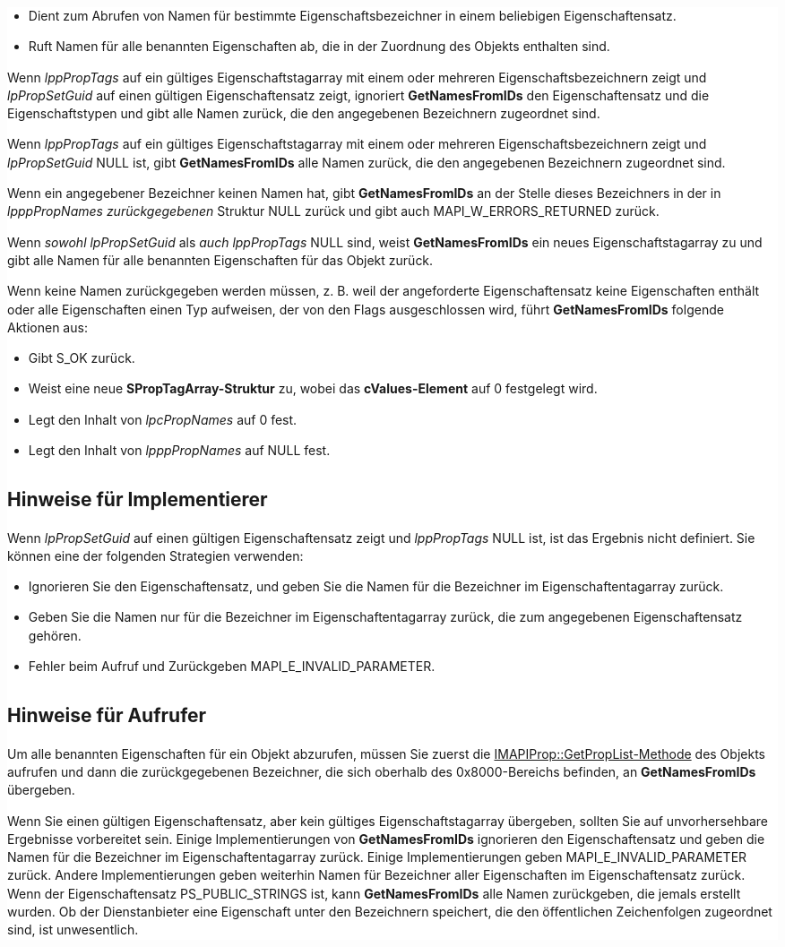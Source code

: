 - Dient zum Abrufen von Namen für bestimmte Eigenschaftsbezeichner in einem beliebigen Eigenschaftensatz.
    
- Ruft Namen für alle benannten Eigenschaften ab, die in der Zuordnung des Objekts enthalten sind.
    
Wenn  _lppPropTags_ auf ein gültiges Eigenschaftstagarray mit einem oder mehreren Eigenschaftsbezeichnern zeigt und  _lpPropSetGuid_ auf einen gültigen Eigenschaftensatz zeigt, ignoriert **GetNamesFromIDs** den Eigenschaftensatz und die Eigenschaftstypen und gibt alle Namen zurück, die den angegebenen Bezeichnern zugeordnet sind. 
  
Wenn  _lppPropTags_ auf ein gültiges Eigenschaftstagarray mit einem oder mehreren Eigenschaftsbezeichnern zeigt und  _lpPropSetGuid_ NULL ist, gibt **GetNamesFromIDs** alle Namen zurück, die den angegebenen Bezeichnern zugeordnet sind. 
  
Wenn ein angegebener Bezeichner keinen Namen hat, gibt **GetNamesFromIDs** an der Stelle dieses Bezeichners in der in  _lpppPropNames zurückgegebenen_ Struktur NULL zurück und gibt auch MAPI_W_ERRORS_RETURNED zurück. 
  
Wenn  _sowohl lpPropSetGuid_ als  _auch lppPropTags_ NULL sind, weist **GetNamesFromIDs** ein neues Eigenschaftstagarray zu und gibt alle Namen für alle benannten Eigenschaften für das Objekt zurück. 
  
Wenn keine Namen zurückgegeben werden müssen, z. B. weil der angeforderte Eigenschaftensatz keine Eigenschaften enthält oder alle Eigenschaften einen Typ aufweisen, der von den Flags ausgeschlossen wird, führt **GetNamesFromIDs** folgende Aktionen aus: 
  
- Gibt S_OK zurück.
    
- Weist eine neue **SPropTagArray-Struktur** zu, wobei das **cValues-Element** auf 0 festgelegt wird. 
    
- Legt den Inhalt von  _lpcPropNames_ auf 0 fest. 
    
- Legt den Inhalt von  _lpppPropNames_ auf NULL fest. 
    
## <a name="notes-to-implementers"></a>Hinweise für Implementierer

Wenn  _lpPropSetGuid_ auf einen gültigen Eigenschaftensatz zeigt und  _lppPropTags_ NULL ist, ist das Ergebnis nicht definiert. Sie können eine der folgenden Strategien verwenden: 
  
- Ignorieren Sie den Eigenschaftensatz, und geben Sie die Namen für die Bezeichner im Eigenschaftentagarray zurück.
    
- Geben Sie die Namen nur für die Bezeichner im Eigenschaftentagarray zurück, die zum angegebenen Eigenschaftensatz gehören.
    
- Fehler beim Aufruf und Zurückgeben MAPI_E_INVALID_PARAMETER. 
    
## <a name="notes-to-callers"></a>Hinweise für Aufrufer

Um alle benannten Eigenschaften für ein Objekt abzurufen, müssen Sie zuerst die [IMAPIProp::GetPropList-Methode](imapiprop-getproplist.md) des Objekts aufrufen und dann die zurückgegebenen Bezeichner, die sich oberhalb des 0x8000-Bereichs befinden, an **GetNamesFromIDs** übergeben.
  
Wenn Sie einen gültigen Eigenschaftensatz, aber kein gültiges Eigenschaftstagarray übergeben, sollten Sie auf unvorhersehbare Ergebnisse vorbereitet sein. Einige Implementierungen von **GetNamesFromIDs** ignorieren den Eigenschaftensatz und geben die Namen für die Bezeichner im Eigenschaftentagarray zurück. Einige Implementierungen geben MAPI_E_INVALID_PARAMETER zurück. Andere Implementierungen geben weiterhin Namen für Bezeichner aller Eigenschaften im Eigenschaftensatz zurück. Wenn der Eigenschaftensatz PS_PUBLIC_STRINGS ist, kann **GetNamesFromIDs** alle Namen zurückgeben, die jemals erstellt wurden. Ob der Dienstanbieter eine Eigenschaft unter den Bezeichnern speichert, die den öffentlichen Zeichenfolgen zugeordnet sind, ist unwesentlich. 
  